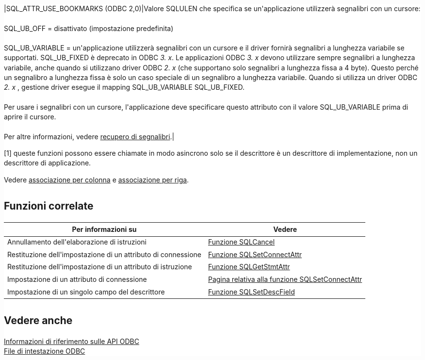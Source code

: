 |SQL_ATTR_USE_BOOKMARKS (ODBC 2,0)|Valore SQLULEN che specifica se un'applicazione utilizzerà segnalibri con un cursore:<br /><br /> SQL_UB_OFF = disattivato (impostazione predefinita)<br /><br /> SQL_UB_VARIABLE = un'applicazione utilizzerà segnalibri con un cursore e il driver fornirà segnalibri a lunghezza variabile se supportati. SQL_UB_FIXED è deprecato in ODBC *3. x*. Le applicazioni ODBC *3. x* devono utilizzare sempre segnalibri a lunghezza variabile, anche quando si utilizzano driver ODBC *2. x* (che supportano solo segnalibri a lunghezza fissa a 4 byte). Questo perché un segnalibro a lunghezza fissa è solo un caso speciale di un segnalibro a lunghezza variabile. Quando si utilizza un driver ODBC *2. x* , gestione driver esegue il mapping SQL_UB_VARIABLE SQL_UB_FIXED.<br /><br /> Per usare i segnalibri con un cursore, l'applicazione deve specificare questo attributo con il valore SQL_UB_VARIABLE prima di aprire il cursore.<br /><br /> Per altre informazioni, vedere [recupero di segnalibri](../../../odbc/reference/develop-app/retrieving-bookmarks.md).|  
  
 [1] queste funzioni possono essere chiamate in modo asincrono solo se il descrittore è un descrittore di implementazione, non un descrittore di applicazione.  
  
 Vedere [associazione per colonna](../../../odbc/reference/develop-app/column-wise-binding.md) e [associazione per riga](../../../odbc/reference/develop-app/row-wise-binding.md).  
  
## <a name="related-functions"></a>Funzioni correlate  
  
|Per informazioni su|Vedere|  
|---------------------------|---------|  
|Annullamento dell'elaborazione di istruzioni|[Funzione SQLCancel](../../../odbc/reference/syntax/sqlcancel-function.md)|  
|Restituzione dell'impostazione di un attributo di connessione|[Funzione SQLSetConnectAttr](../../../odbc/reference/syntax/sqlgetconnectattr-function.md)|  
|Restituzione dell'impostazione di un attributo di istruzione|[Funzione SQLGetStmtAttr](../../../odbc/reference/syntax/sqlgetstmtattr-function.md)|  
|Impostazione di un attributo di connessione|[Pagina relativa alla funzione SQLSetConnectAttr](../../../odbc/reference/syntax/sqlsetconnectattr-function.md)|  
|Impostazione di un singolo campo del descrittore|[Funzione SQLSetDescField](../../../odbc/reference/syntax/sqlsetdescfield-function.md)|  
  
## <a name="see-also"></a>Vedere anche  
 [Informazioni di riferimento sulle API ODBC](../../../odbc/reference/syntax/odbc-api-reference.md)   
 [File di intestazione ODBC](../../../odbc/reference/install/odbc-header-files.md)
